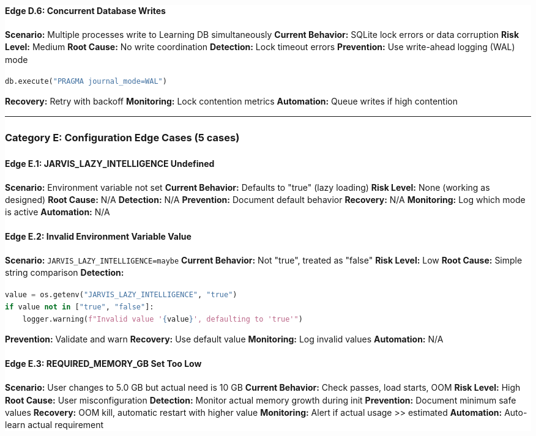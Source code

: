 #### Edge D.6: Concurrent Database Writes
**Scenario:** Multiple processes write to Learning DB simultaneously
**Current Behavior:** SQLite lock errors or data corruption
**Risk Level:** Medium
**Root Cause:** No write coordination
**Detection:** Lock timeout errors
**Prevention:** Use write-ahead logging (WAL) mode
```python
db.execute("PRAGMA journal_mode=WAL")
```
**Recovery:** Retry with backoff
**Monitoring:** Lock contention metrics
**Automation:** Queue writes if high contention

---

### Category E: Configuration Edge Cases (5 cases)

#### Edge E.1: JARVIS_LAZY_INTELLIGENCE Undefined
**Scenario:** Environment variable not set
**Current Behavior:** Defaults to "true" (lazy loading)
**Risk Level:** None (working as designed)
**Root Cause:** N/A
**Detection:** N/A
**Prevention:** Document default behavior
**Recovery:** N/A
**Monitoring:** Log which mode is active
**Automation:** N/A

#### Edge E.2: Invalid Environment Variable Value
**Scenario:** `JARVIS_LAZY_INTELLIGENCE=maybe`
**Current Behavior:** Not "true", treated as "false"
**Risk Level:** Low
**Root Cause:** Simple string comparison
**Detection:**
```python
value = os.getenv("JARVIS_LAZY_INTELLIGENCE", "true")
if value not in ["true", "false"]:
    logger.warning(f"Invalid value '{value}', defaulting to 'true'")
```
**Prevention:** Validate and warn
**Recovery:** Use default value
**Monitoring:** Log invalid values
**Automation:** N/A

#### Edge E.3: REQUIRED_MEMORY_GB Set Too Low
**Scenario:** User changes to 5.0 GB but actual need is 10 GB
**Current Behavior:** Check passes, load starts, OOM
**Risk Level:** High
**Root Cause:** User misconfiguration
**Detection:** Monitor actual memory growth during init
**Prevention:** Document minimum safe values
**Recovery:** OOM kill, automatic restart with higher value
**Monitoring:** Alert if actual usage >> estimated
**Automation:** Auto-learn actual requirement
